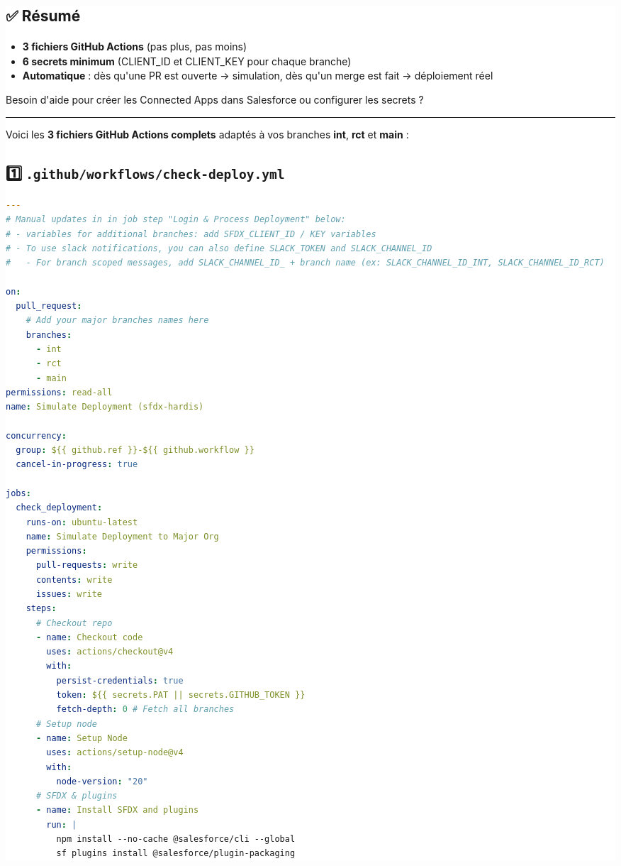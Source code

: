 ## ✅ Résumé

- **3 fichiers GitHub Actions** (pas plus, pas moins)
- **6 secrets minimum** (CLIENT_ID et CLIENT_KEY pour chaque branche)
- **Automatique** : dès qu'une PR est ouverte → simulation, dès qu'un merge est fait → déploiement réel

Besoin d'aide pour créer les Connected Apps dans Salesforce ou configurer les secrets ?

---

Voici les **3 fichiers GitHub Actions complets** adaptés à vos branches **int**, **rct** et **main** :

## 1️⃣ `.github/workflows/check-deploy.yml`

```yaml
---
# Manual updates in in job step "Login & Process Deployment" below:
# - variables for additional branches: add SFDX_CLIENT_ID / KEY variables
# - To use slack notifications, you can also define SLACK_TOKEN and SLACK_CHANNEL_ID
#   - For branch scoped messages, add SLACK_CHANNEL_ID_ + branch name (ex: SLACK_CHANNEL_ID_INT, SLACK_CHANNEL_ID_RCT)

on:
  pull_request:
    # Add your major branches names here
    branches:
      - int
      - rct
      - main
permissions: read-all
name: Simulate Deployment (sfdx-hardis)

concurrency:
  group: ${{ github.ref }}-${{ github.workflow }}
  cancel-in-progress: true

jobs:
  check_deployment:
    runs-on: ubuntu-latest
    name: Simulate Deployment to Major Org
    permissions:
      pull-requests: write
      contents: write
      issues: write
    steps:
      # Checkout repo
      - name: Checkout code
        uses: actions/checkout@v4
        with:
          persist-credentials: true
          token: ${{ secrets.PAT || secrets.GITHUB_TOKEN }}
          fetch-depth: 0 # Fetch all branches
      # Setup node
      - name: Setup Node
        uses: actions/setup-node@v4
        with:
          node-version: "20"
      # SFDX & plugins
      - name: Install SFDX and plugins
        run: |
          npm install --no-cache @salesforce/cli --global
          sf plugins install @salesforce/plugin-packaging
```